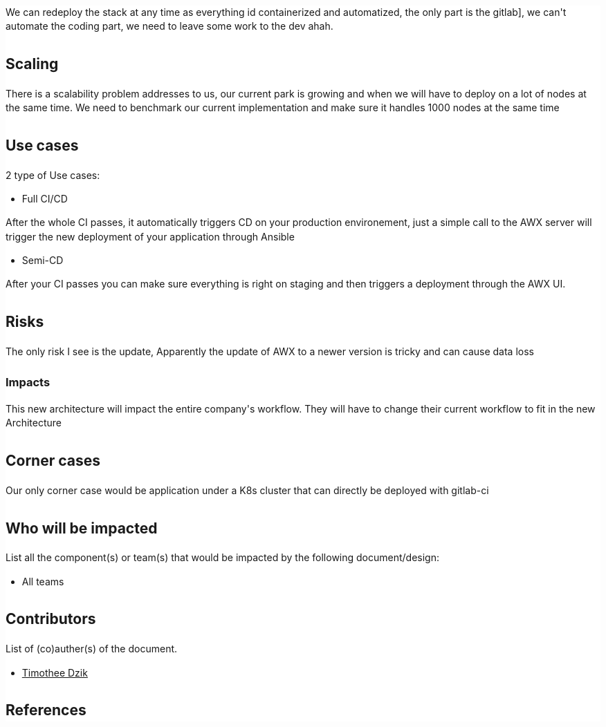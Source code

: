 We can redeploy the stack at any time as everything id containerized and automatized, the only part is the gitlab], we can't automate the coding part, we need to leave some work to the dev ahah. 

## Scaling

There is a scalability problem addresses to us, our current park is growing and when we will have to deploy on a lot of nodes at the same time. We need to benchmark our current implementation and make sure it handles 1000 nodes at the same time

## Use cases

2 type of Use cases:

- Full CI/CD

After the whole CI passes, it automatically triggers CD on your production environement, just a simple call to the AWX server will trigger the new deployment of your application through Ansible

- Semi-CD

After your CI passes you can make sure everything is right on staging and then triggers a deployment through the AWX UI.



## Risks

The only risk I see is the update, Apparently the update of AWX to a newer version is tricky and can cause data loss

### Impacts

This new architecture will impact the entire company's workflow. They will have to change their current workflow to fit in the new Architecture

## Corner cases

Our only corner case would be application under a K8s cluster that can directly be deployed with gitlab-ci

## Who will be impacted

List all the component(s) or team(s) that would be impacted by the following
document/design:

- All teams

## Contributors

List of (co)auther(s) of the document.

- [Timothee Dzik](mailto:timodzik@gmail.com)

## References


